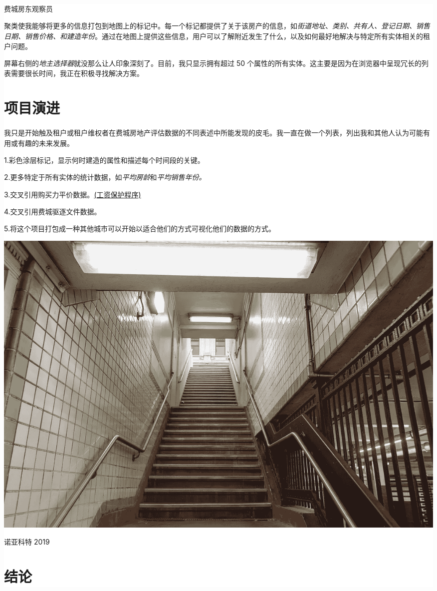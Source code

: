 费城房东观察员

聚类使我能够将更多的信息打包到地图上的标记中。每一个标记都提供了关于该房产的信息，如*街道地址*、*类别、共有人、登记日期、销售日期、销售价格、*和*建造年份*。通过在地图上提供这些信息，用户可以了解附近发生了什么，以及如何最好地解决与特定所有实体相关的租户问题。

屏幕右侧的*地主选择器*就没那么让人印象深刻了。目前，我只显示拥有超过 50 个属性的所有实体。这主要是因为在浏览器中呈现冗长的列表需要很长时间，我正在积极寻找解决方案。

# 项目演进

我只是开始触及租户或租户维权者在费城房地产评估数据的不同表述中所能发现的皮毛。我一直在做一个列表，列出我和其他人认为可能有用或有趣的未来发展。

1.彩色涂层标记，显示何时建造的属性和描述每个时间段的关键。

2.更多特定于所有实体的统计数据，如*平均房龄*和*平均销售年份。*

3.交叉引用购买力平价数据。[(工资保护程序)](https://home.treasury.gov/news/press-releases/sm1052)

4.交叉引用费城驱逐文件数据。

5.将这个项目打包成一种其他城市可以开始以适合他们的方式可视化他们的数据的方式。

![](img/59d54958270e897759cf39bfd4145547.png)

诺亚科特 2019

# 结论
